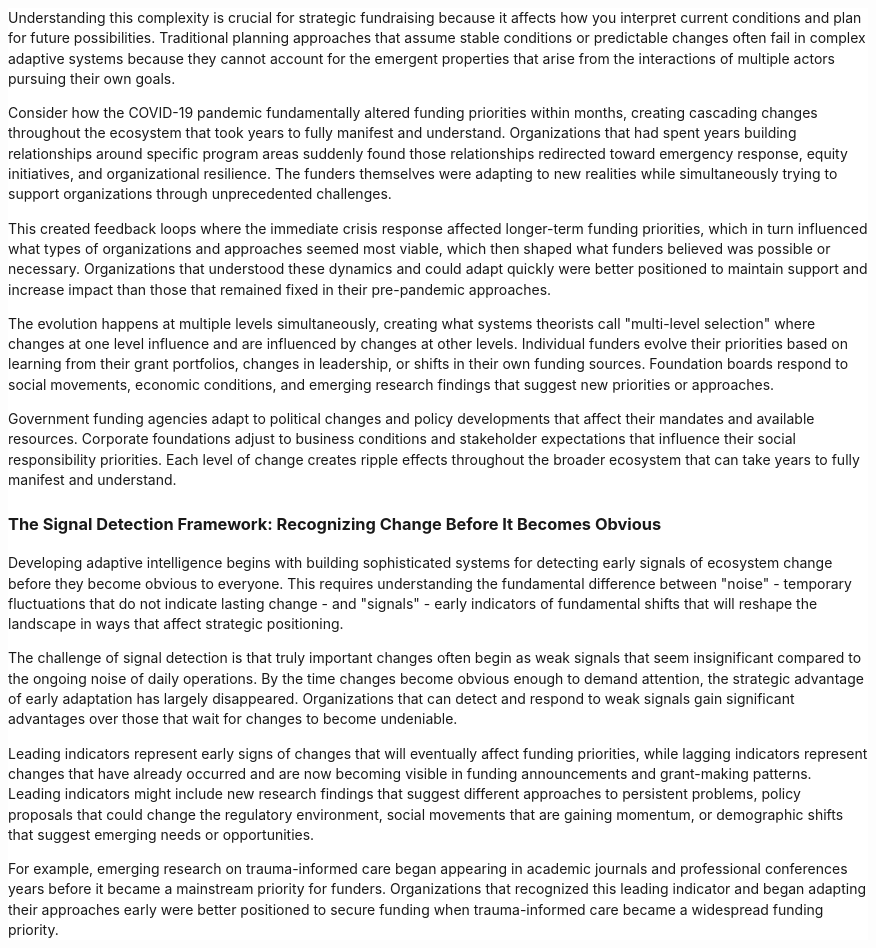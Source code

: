 Understanding this complexity is crucial for strategic fundraising because it affects how you interpret current conditions and plan for future possibilities. Traditional planning approaches that assume stable conditions or predictable changes often fail in complex adaptive systems because they cannot account for the emergent properties that arise from the interactions of multiple actors pursuing their own goals.

Consider how the COVID-19 pandemic fundamentally altered funding priorities within months, creating cascading changes throughout the ecosystem that took years to fully manifest and understand. Organizations that had spent years building relationships around specific program areas suddenly found those relationships redirected toward emergency response, equity initiatives, and organizational resilience. The funders themselves were adapting to new realities while simultaneously trying to support organizations through unprecedented challenges.

This created feedback loops where the immediate crisis response affected longer-term funding priorities, which in turn influenced what types of organizations and approaches seemed most viable, which then shaped what funders believed was possible or necessary. Organizations that understood these dynamics and could adapt quickly were better positioned to maintain support and increase impact than those that remained fixed in their pre-pandemic approaches.

The evolution happens at multiple levels simultaneously, creating what systems theorists call "multi-level selection" where changes at one level influence and are influenced by changes at other levels. Individual funders evolve their priorities based on learning from their grant portfolios, changes in leadership, or shifts in their own funding sources. Foundation boards respond to social movements, economic conditions, and emerging research findings that suggest new priorities or approaches.

Government funding agencies adapt to political changes and policy developments that affect their mandates and available resources. Corporate foundations adjust to business conditions and stakeholder expectations that influence their social responsibility priorities. Each level of change creates ripple effects throughout the broader ecosystem that can take years to fully manifest and understand.

### The Signal Detection Framework: Recognizing Change Before It Becomes Obvious

Developing adaptive intelligence begins with building sophisticated systems for detecting early signals of ecosystem change before they become obvious to everyone. This requires understanding the fundamental difference between "noise" - temporary fluctuations that do not indicate lasting change - and "signals" - early indicators of fundamental shifts that will reshape the landscape in ways that affect strategic positioning.

The challenge of signal detection is that truly important changes often begin as weak signals that seem insignificant compared to the ongoing noise of daily operations. By the time changes become obvious enough to demand attention, the strategic advantage of early adaptation has largely disappeared. Organizations that can detect and respond to weak signals gain significant advantages over those that wait for changes to become undeniable.

Leading indicators represent early signs of changes that will eventually affect funding priorities, while lagging indicators represent changes that have already occurred and are now becoming visible in funding announcements and grant-making patterns. Leading indicators might include new research findings that suggest different approaches to persistent problems, policy proposals that could change the regulatory environment, social movements that are gaining momentum, or demographic shifts that suggest emerging needs or opportunities.

For example, emerging research on trauma-informed care began appearing in academic journals and professional conferences years before it became a mainstream priority for funders. Organizations that recognized this leading indicator and began adapting their approaches early were better positioned to secure funding when trauma-informed care became a widespread funding priority.
